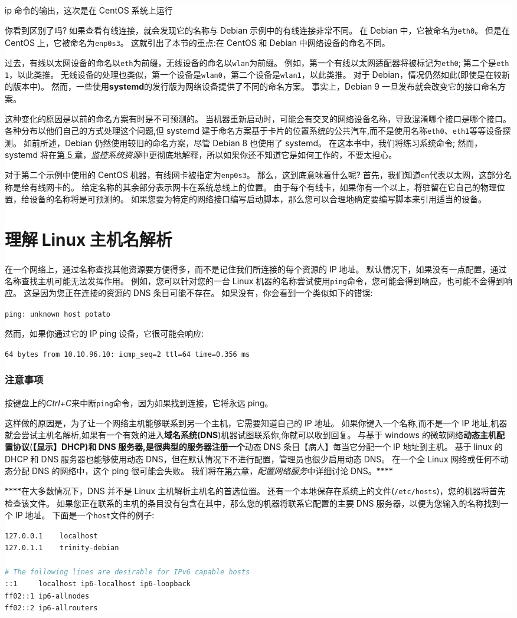 ip 命令的输出，这次是在 CentOS 系统上运行

你看到区别了吗? 如果查看有线连接，就会发现它的名称与 Debian 示例中的有线连接非常不同。 在 Debian 中，它被命名为`eth0`。 但是在 CentOS 上，它被命名为`enp0s3`。 这就引出了本节的重点:在 CentOS 和 Debian 中网络设备的命名不同。

过去，有线以太网设备的命名以`eth`为前缀，无线设备的命名以`wlan`为前缀。 例如，第一个有线以太网适配器将被标记为`eth0`; 第二个是`eth1`，以此类推。 无线设备的处理也类似，第一个设备是`wlan0`，第二个设备是`wlan1`，以此类推。 对于 Debian，情况仍然如此(即使是在较新的版本中)。 然而，一些使用**systemd**的发行版为网络设备提供了不同的命名方案。 事实上，Debian 9 一旦发布就会改变它的接口命名方案。

这种变化的原因是以前的命名方案有时是不可预测的。 当机器重新启动时，可能会有交叉的网络设备名称，导致混淆哪个接口是哪个接口。 各种分布以他们自己的方式处理这个问题,但 systemd 建于命名方案基于卡片的位置系统的公共汽车,而不是使用名称`eth0`、`eth1`等等设备探测。 如前所述，Debian 仍然使用较旧的命名方案，尽管 Debian 8 也使用了 systemd。 在这本书中，我们将练习系统命令; 然而，systemd 将在[第 5 章](05.html "Chapter 5. Monitoring System Resources")，*监控系统资源*中更彻底地解释，所以如果你还不知道它是如何工作的，不要太担心。

对于第二个示例中使用的 CentOS 机器，有线网卡被指定为`enp0s3`。 那么，这到底意味着什么呢? 首先，我们知道`en`代表以太网，这部分名称是给有线网卡的。 给定名称的其余部分表示网卡在系统总线上的位置。 由于每个有线卡，如果你有一个以上，将驻留在它自己的物理位置，给设备的名称将是可预测的。 如果您要为特定的网络接口编写启动脚本，那么您可以合理地确定要编写脚本来引用适当的设备。

# 理解 Linux 主机名解析

在一个网络上，通过名称查找其他资源要方便得多，而不是记住我们所连接的每个资源的 IP 地址。 默认情况下，如果没有一点配置，通过名称查找主机可能无法发挥作用。 例如，您可以针对您的一台 Linux 机器的名称尝试使用`ping`命令，您可能会得到响应，也可能不会得到响应。 这是因为您正在连接的资源的 DNS 条目可能不存在。 如果没有，你会看到一个类似如下的错误:

```sh
ping: unknown host potato

```

然而，如果你通过它的 IP ping 设备，它很可能会响应:

```sh
64 bytes from 10.10.96.10: icmp_seq=2 ttl=64 time=0.356 ms

```

### 注意事项

按键盘上的*Ctrl*+*C*来中断`ping`命令，因为如果找到连接，它将永远 ping。

这样做的原因是，为了让一个网络主机能够联系到另一个主机，它需要知道自己的 IP 地址。 如果你键入一个名称,而不是一个 IP 地址,机器就会尝试主机名解析,如果有一个有效的进入**域名系统(DNS**)机器试图联系你,你就可以收到回复。 与基于 windows 的微软网络**动态主机配置协议**(**【显示】DHCP)和 DNS 服务器,是很典型的服务器注册一个**动态 DNS 条目【病人】每当它分配一个 IP 地址到主机。 基于 linux 的 DHCP 和 DNS 服务器也能够使用动态 DNS，但在默认情况下不进行配置，管理员也很少启用动态 DNS。 在一个全 Linux 网络或任何不动态分配 DNS 的网络中，这个 ping 很可能会失败。 我们将在[第六章](06.html "Chapter 6. Configuring Network Services")，*配置网络服务*中详细讨论 DNS。****

 ****在大多数情况下，DNS 并不是 Linux 主机解析主机名的首选位置。 还有一个本地保存在系统上的文件(`/etc/hosts`)，您的机器将首先检查该文件。 如果您正在联系的主机的条目没有包含在其中，那么您的机器将联系它配置的主要 DNS 服务器，以便为您输入的名称找到一个 IP 地址。 下面是一个`host`文件的例子:

```sh
127.0.0.1    localhost
127.0.1.1    trinity-debian

# The following lines are desirable for IPv6 capable hosts
::1     localhost ip6-localhost ip6-loopback
ff02::1 ip6-allnodes
ff02::2 ip6-allrouters

```
